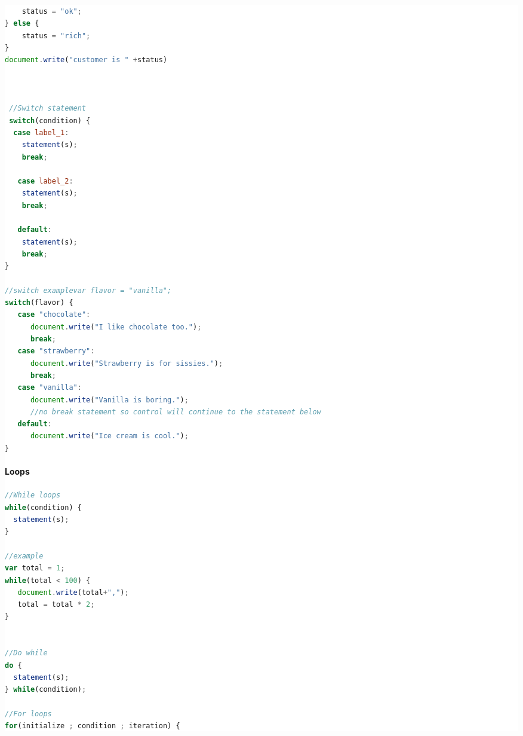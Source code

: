 ```js
	status = "ok";
} else {
	status = "rich";
}
document.write("customer is " +status)


 
 //Switch statement
 switch(condition) {
  case label_1:
    statement(s);
    break;
   
   case label_2:
    statement(s);
    break;
   
   default:
    statement(s);
    break;
}

//switch examplevar flavor = "vanilla";
switch(flavor) {
   case "chocolate":
      document.write("I like chocolate too.");
      break;
   case "strawberry":
      document.write("Strawberry is for sissies.");
      break;
   case "vanilla":
      document.write("Vanilla is boring.");
      //no break statement so control will continue to the statement below
   default:
      document.write("Ice cream is cool.");
}

``` 



#### Loops
  
```js
//While loops
while(condition) {
  statement(s);
}

//example
var total = 1;
while(total < 100) {
   document.write(total+",");
   total = total * 2;
}


//Do while
do {
  statement(s);
} while(condition);

//For loops
for(initialize ; condition ; iteration) {
```